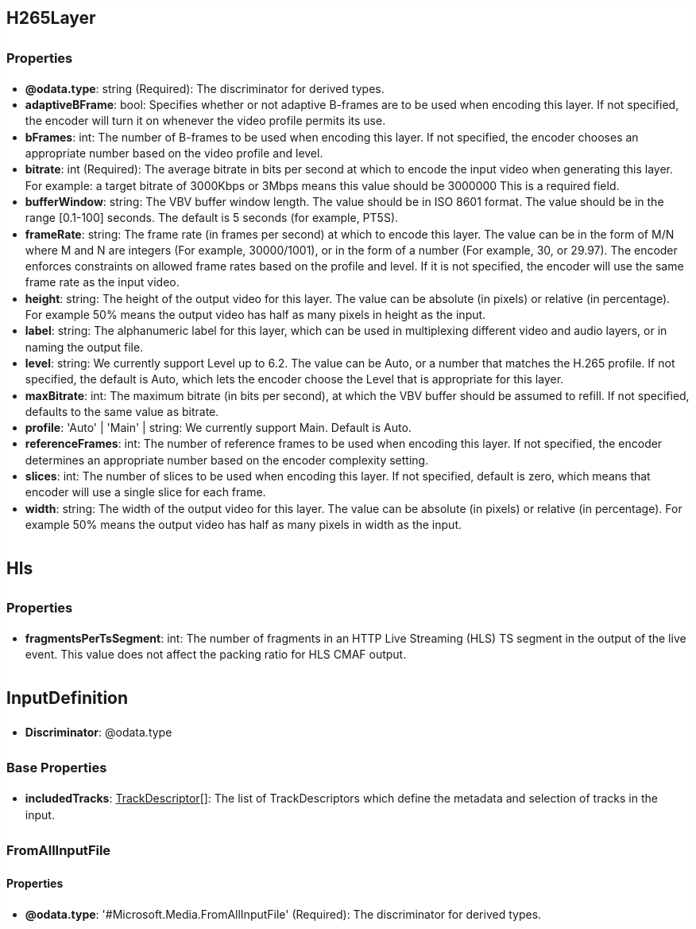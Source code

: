 ## H265Layer
### Properties
* **@odata.type**: string (Required): The discriminator for derived types.
* **adaptiveBFrame**: bool: Specifies whether or not adaptive B-frames are to be used when encoding this layer. If not specified, the encoder will turn it on whenever the video profile permits its use.
* **bFrames**: int: The number of B-frames to be used when encoding this layer.  If not specified, the encoder chooses an appropriate number based on the video profile and level.
* **bitrate**: int (Required): The average bitrate in bits per second at which to encode the input video when generating this layer. For example: a target bitrate of 3000Kbps or 3Mbps means this value should be 3000000 This is a required field.
* **bufferWindow**: string: The VBV buffer window length. The value should be in ISO 8601 format. The value should be in the range [0.1-100] seconds. The default is 5 seconds (for example, PT5S).
* **frameRate**: string: The frame rate (in frames per second) at which to encode this layer. The value can be in the form of M/N where M and N are integers (For example, 30000/1001), or in the form of a number (For example, 30, or 29.97). The encoder enforces constraints on allowed frame rates based on the profile and level. If it is not specified, the encoder will use the same frame rate as the input video.
* **height**: string: The height of the output video for this layer. The value can be absolute (in pixels) or relative (in percentage). For example 50% means the output video has half as many pixels in height as the input.
* **label**: string: The alphanumeric label for this layer, which can be used in multiplexing different video and audio layers, or in naming the output file.
* **level**: string: We currently support Level up to 6.2. The value can be Auto, or a number that matches the H.265 profile. If not specified, the default is Auto, which lets the encoder choose the Level that is appropriate for this layer.
* **maxBitrate**: int: The maximum bitrate (in bits per second), at which the VBV buffer should be assumed to refill. If not specified, defaults to the same value as bitrate.
* **profile**: 'Auto' | 'Main' | string: We currently support Main. Default is Auto.
* **referenceFrames**: int: The number of reference frames to be used when encoding this layer. If not specified, the encoder determines an appropriate number based on the encoder complexity setting.
* **slices**: int: The number of slices to be used when encoding this layer. If not specified, default is zero, which means that encoder will use a single slice for each frame.
* **width**: string: The width of the output video for this layer. The value can be absolute (in pixels) or relative (in percentage). For example 50% means the output video has half as many pixels in width as the input.

## Hls
### Properties
* **fragmentsPerTsSegment**: int: The number of fragments in an HTTP Live Streaming (HLS) TS segment in the output of the live event. This value does not affect the packing ratio for HLS CMAF output.

## InputDefinition
* **Discriminator**: @odata.type

### Base Properties
* **includedTracks**: [TrackDescriptor](#trackdescriptor)[]: The list of TrackDescriptors which define the metadata and selection of tracks in the input.
### FromAllInputFile
#### Properties
* **@odata.type**: '#Microsoft.Media.FromAllInputFile' (Required): The discriminator for derived types.
